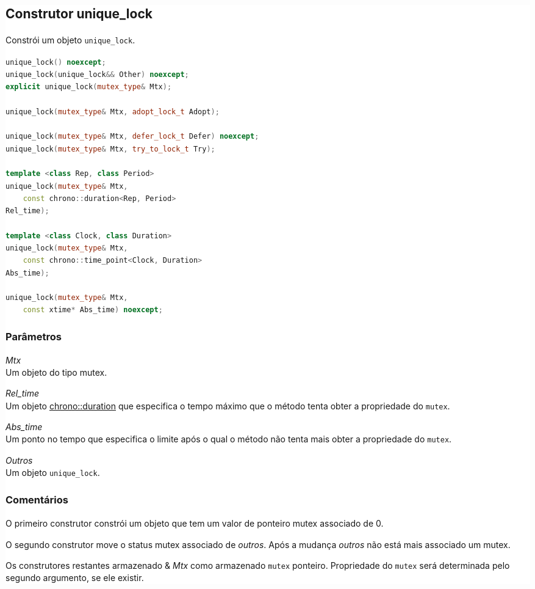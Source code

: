 ## <a name="unique_lock"></a> Construtor unique_lock

Constrói um objeto `unique_lock`.

```cpp
unique_lock() noexcept;
unique_lock(unique_lock&& Other) noexcept;
explicit unique_lock(mutex_type& Mtx);

unique_lock(mutex_type& Mtx, adopt_lock_t Adopt);

unique_lock(mutex_type& Mtx, defer_lock_t Defer) noexcept;
unique_lock(mutex_type& Mtx, try_to_lock_t Try);

template <class Rep, class Period>
unique_lock(mutex_type& Mtx,
    const chrono::duration<Rep, Period>
Rel_time);

template <class Clock, class Duration>
unique_lock(mutex_type& Mtx,
    const chrono::time_point<Clock, Duration>
Abs_time);

unique_lock(mutex_type& Mtx,
    const xtime* Abs_time) noexcept;
```

### <a name="parameters"></a>Parâmetros

*Mtx*<br/>
Um objeto do tipo mutex.

*Rel_time*<br/>
Um objeto [chrono::duration](../standard-library/duration-class.md) que especifica o tempo máximo que o método tenta obter a propriedade do `mutex`.

*Abs_time*<br/>
Um ponto no tempo que especifica o limite após o qual o método não tenta mais obter a propriedade do `mutex`.

*Outros*<br/>
Um objeto `unique_lock`.

### <a name="remarks"></a>Comentários

O primeiro construtor constrói um objeto que tem um valor de ponteiro mutex associado de 0.

O segundo construtor move o status mutex associado de *outros*. Após a mudança *outros* não está mais associado um mutex.

Os construtores restantes armazenado & *Mtx* como armazenado `mutex` ponteiro. Propriedade do `mutex` será determinada pelo segundo argumento, se ele existir.
